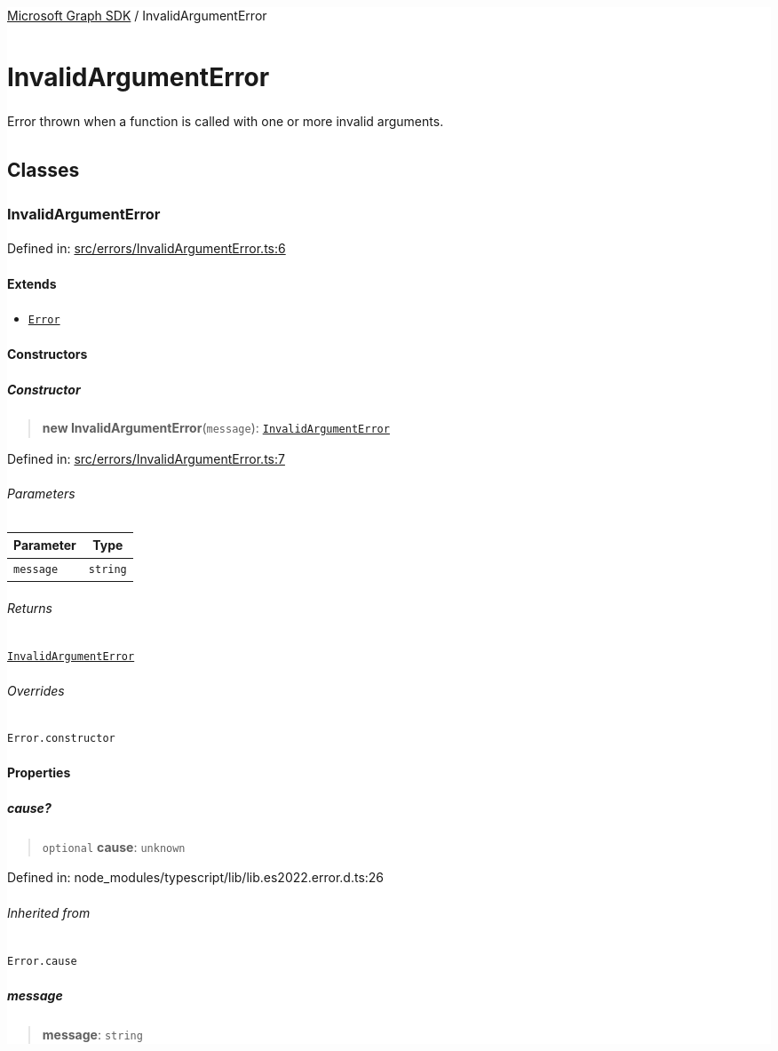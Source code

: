 [Microsoft Graph SDK](README.md) / InvalidArgumentError

# InvalidArgumentError

Error thrown when a function is called with one or more invalid arguments.

## Classes

### InvalidArgumentError

Defined in: [src/errors/InvalidArgumentError.ts:6](https://github.com/Future-Secure-AI/microsoft-graph/blob/main/src/errors/InvalidArgumentError.ts#L6)

#### Extends

- [`Error`](https://developer.mozilla.org/docs/Web/JavaScript/Reference/Global_Objects/Error)

#### Constructors

##### Constructor

> **new InvalidArgumentError**(`message`): [`InvalidArgumentError`](#invalidargumenterror)

Defined in: [src/errors/InvalidArgumentError.ts:7](https://github.com/Future-Secure-AI/microsoft-graph/blob/main/src/errors/InvalidArgumentError.ts#L7)

###### Parameters

| Parameter | Type |
| ------ | ------ |
| `message` | `string` |

###### Returns

[`InvalidArgumentError`](#invalidargumenterror)

###### Overrides

`Error.constructor`

#### Properties

##### cause?

> `optional` **cause**: `unknown`

Defined in: node\_modules/typescript/lib/lib.es2022.error.d.ts:26

###### Inherited from

`Error.cause`

##### message

> **message**: `string`
